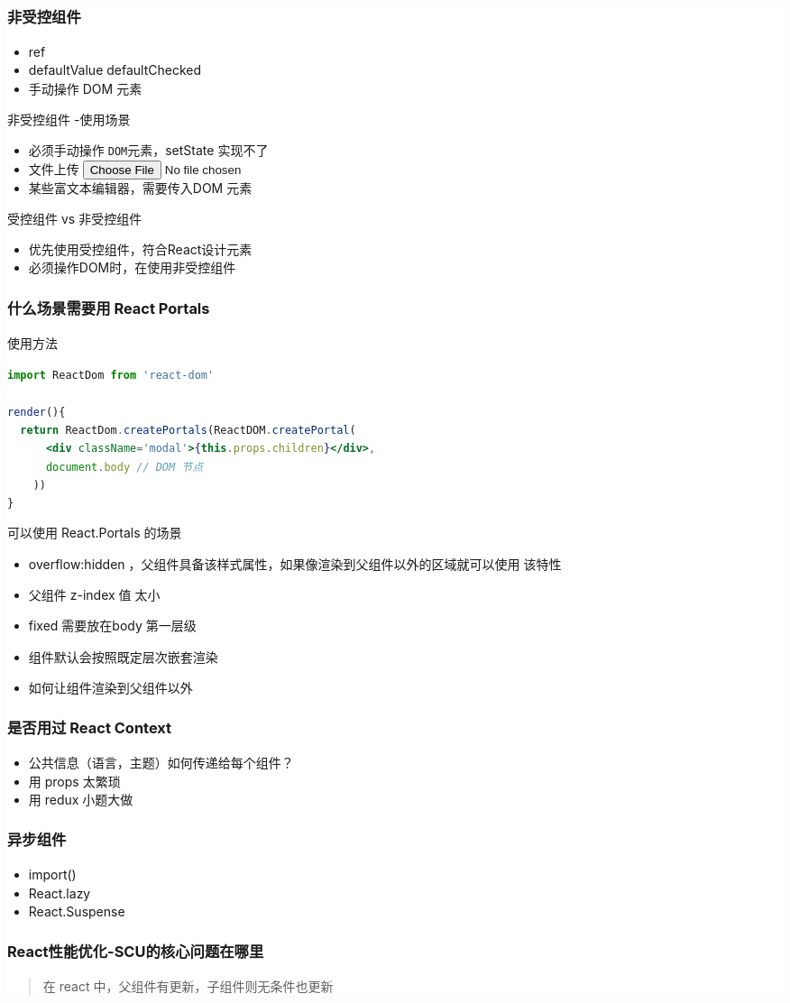 ### 非受控组件
- ref
- defaultValue defaultChecked
- 手动操作 DOM 元素

非受控组件 -使用场景
- 必须手动操作 `DOM`元素，setState 实现不了
- 文件上传 <input type = "file">
- 某些富文本编辑器，需要传入DOM 元素

受控组件 vs 非受控组件
- 优先使用受控组件，符合React设计元素
- 必须操作DOM时，在使用非受控组件




### 什么场景需要用 React Portals
使用方法

``` jsx
import ReactDom from 'react-dom'

render(){
  return ReactDom.createPortals(ReactDOM.createPortal(
      <div className='modal'>{this.props.children}</div>,
      document.body // DOM 节点
    ))
}

```

可以使用 React.Portals 的场景
- overflow:hidden ，父组件具备该样式属性，如果像渲染到父组件以外的区域就可以使用 该特性
- 父组件 z-index 值 太小
- fixed 需要放在body 第一层级


- 组件默认会按照既定层次嵌套渲染
- 如何让组件渲染到父组件以外

### 是否用过 React Context
- 公共信息（语言，主题）如何传递给每个组件？
- 用 props 太繁琐
- 用 redux 小题大做

### 异步组件

- import()
- React.lazy
- React.Suspense

### React性能优化-SCU的核心问题在哪里

> 在 react 中，父组件有更新，子组件则无条件也更新
